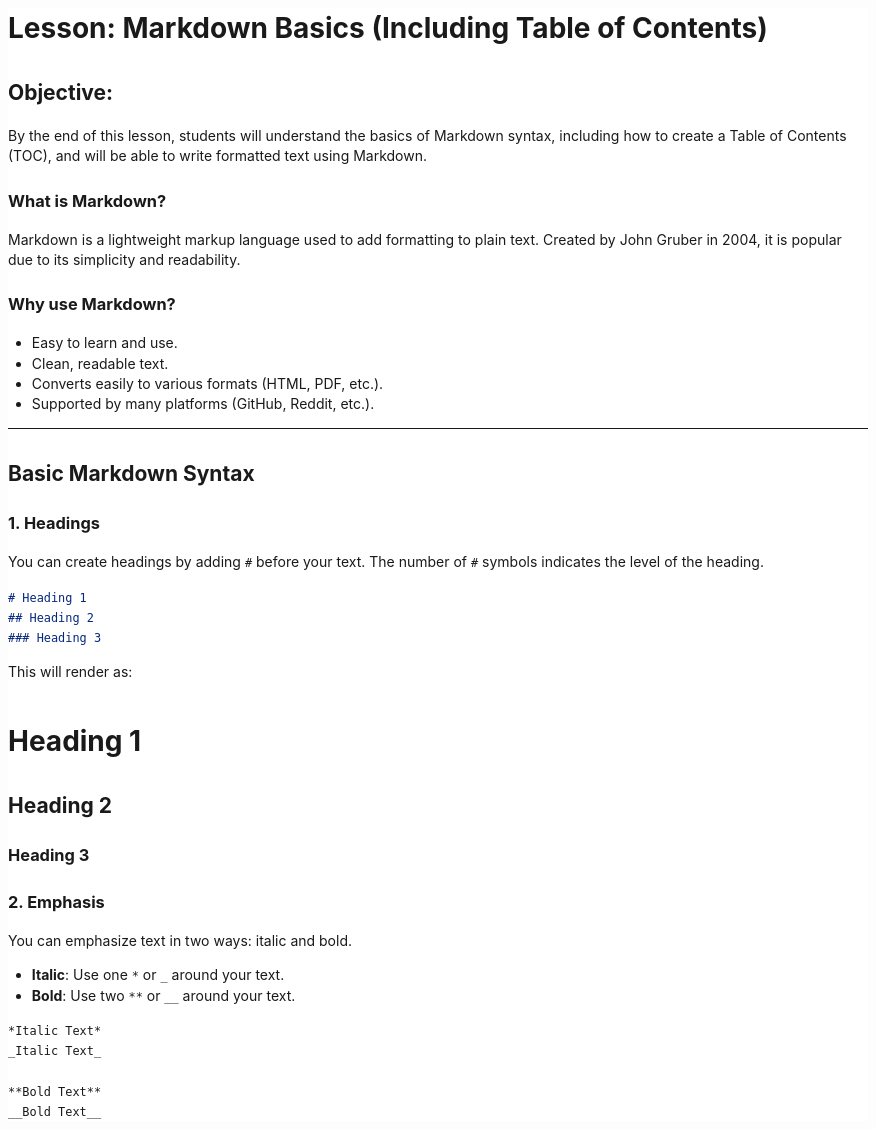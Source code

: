 
# Lesson: Markdown Basics (Including Table of Contents)

## Objective:
By the end of this lesson, students will understand the basics of Markdown syntax, including how to create a Table of Contents (TOC), and will be able to write formatted text using Markdown.

### What is Markdown?
Markdown is a lightweight markup language used to add formatting to plain text. Created by John Gruber in 2004, it is popular due to its simplicity and readability.

### Why use Markdown?
- Easy to learn and use.
- Clean, readable text.
- Converts easily to various formats (HTML, PDF, etc.).
- Supported by many platforms (GitHub, Reddit, etc.).

---

## Basic Markdown Syntax

### 1. Headings
You can create headings by adding `#` before your text. The number of `#` symbols indicates the level of the heading.

```markdown
# Heading 1
## Heading 2
### Heading 3
```

This will render as:

# Heading 1  
## Heading 2  
### Heading 3

### 2. Emphasis
You can emphasize text in two ways: italic and bold.

- **Italic**: Use one `*` or `_` around your text.
- **Bold**: Use two `**` or `__` around your text.

```markdown
*Italic Text*
_Italic Text_

**Bold Text**
__Bold Text__
```
